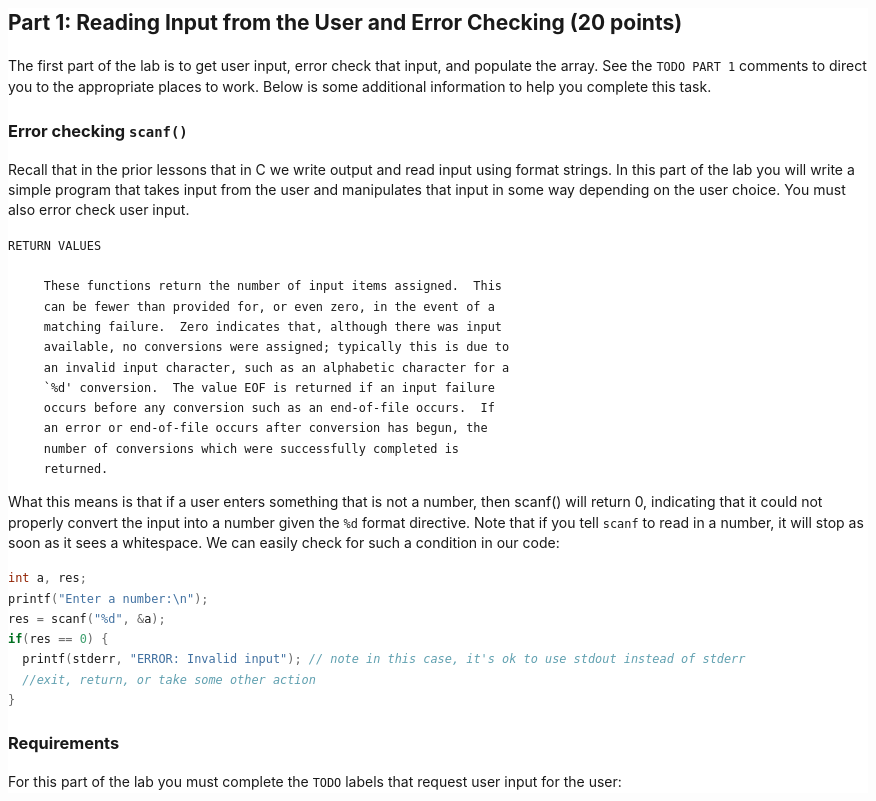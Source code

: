 
<a id="orge86dafc"></a>

## Part 1: Reading Input from the User and Error Checking (20 points)

The first part of the lab is to get user input, error check that input, and populate the array. See the `TODO PART 1` comments to direct you to the appropriate places to work. Below is some additional information to help you complete this task.


<a id="orgcf91ac5"></a>

### Error checking `scanf()`

Recall that in the prior lessons that in C we write output and read input using format strings. In this part of the lab you will write a simple program that takes input from the user and manipulates that input in some way depending on the user choice. You must also error check user input.

    RETURN VALUES
    
         These functions return the number of input items assigned.  This
         can be fewer than provided for, or even zero, in the event of a
         matching failure.  Zero indicates that, although there was input
         available, no conversions were assigned; typically this is due to
         an invalid input character, such as an alphabetic character for a
         `%d' conversion.  The value EOF is returned if an input failure
         occurs before any conversion such as an end-of-file occurs.  If
         an error or end-of-file occurs after conversion has begun, the
         number of conversions which were successfully completed is
         returned.

What this means is that if a user enters something that is not a number, then scanf() will return 0, indicating that it could not properly convert the input into a number given the `%d` format directive. Note that if you tell `scanf` to read in a number, it will stop as soon as it sees a whitespace. We can easily check for such a condition in our code:

```c
int a, res;
printf("Enter a number:\n");
res = scanf("%d", &a);
if(res == 0) {
  printf(stderr, "ERROR: Invalid input"); // note in this case, it's ok to use stdout instead of stderr
  //exit, return, or take some other action
}
```

<a id="orgfd822f9"></a>

### Requirements

<div class="requirement">

For this part of the lab you must complete the `TODO` labels that request user input for the user:
